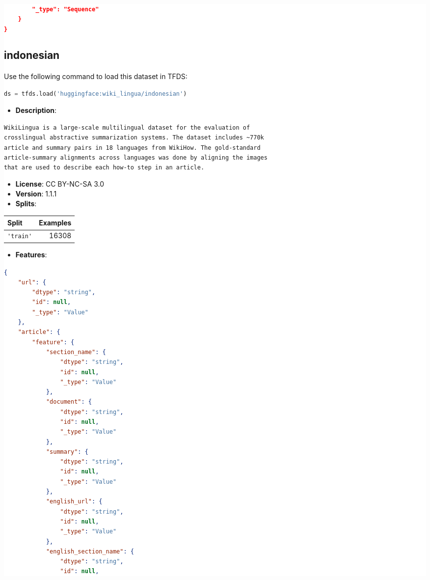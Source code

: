 ```json
        "_type": "Sequence"
    }
}
```



## indonesian


Use the following command to load this dataset in TFDS:

```python
ds = tfds.load('huggingface:wiki_lingua/indonesian')
```

*   **Description**:

```
WikiLingua is a large-scale multilingual dataset for the evaluation of
crosslingual abstractive summarization systems. The dataset includes ~770k
article and summary pairs in 18 languages from WikiHow. The gold-standard
article-summary alignments across languages was done by aligning the images
that are used to describe each how-to step in an article.
```

*   **License**: CC BY-NC-SA 3.0
*   **Version**: 1.1.1
*   **Splits**:

Split  | Examples
:----- | -------:
`'train'` | 16308

*   **Features**:

```json
{
    "url": {
        "dtype": "string",
        "id": null,
        "_type": "Value"
    },
    "article": {
        "feature": {
            "section_name": {
                "dtype": "string",
                "id": null,
                "_type": "Value"
            },
            "document": {
                "dtype": "string",
                "id": null,
                "_type": "Value"
            },
            "summary": {
                "dtype": "string",
                "id": null,
                "_type": "Value"
            },
            "english_url": {
                "dtype": "string",
                "id": null,
                "_type": "Value"
            },
            "english_section_name": {
                "dtype": "string",
                "id": null,
```